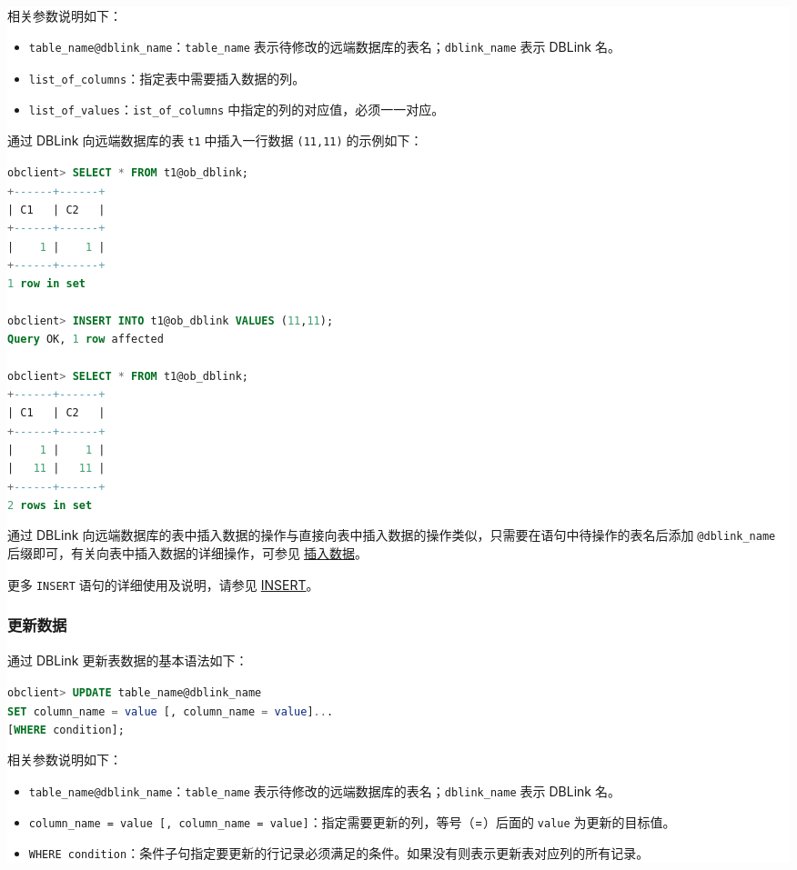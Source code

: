 相关参数说明如下：

* `table_name@dblink_name`：`table_name` 表示待修改的远端数据库的表名；`dblink_name` 表示 DBLink 名。

* `list_of_columns`：指定表中需要插入数据的列。

* `list_of_values`：`ist_of_columns` 中指定的列的对应值，必须一一对应。

通过 DBLink 向远端数据库的表 `t1` 中插入一行数据 `(11,11)` 的示例如下：

```sql
obclient> SELECT * FROM t1@ob_dblink;
+------+------+
| C1   | C2   |
+------+------+
|    1 |    1 |
+------+------+
1 row in set

obclient> INSERT INTO t1@ob_dblink VALUES (11,11);
Query OK, 1 row affected

obclient> SELECT * FROM t1@ob_dblink;
+------+------+
| C1   | C2   |
+------+------+
|    1 |    1 |
|   11 |   11 |
+------+------+
2 rows in set
```

通过 DBLink 向远端数据库的表中插入数据的操作与直接向表中插入数据的操作类似，只需要在语句中待操作的表名后添加 `@dblink_name` 后缀即可，有关向表中插入数据的详细操作，可参见 [插入数据](../../../../../300.develop/200.application-development-of-oracle-mode/300.write-data-of-oracle-mode/100.insert-data-of-oracle-mode.md)。

更多 `INSERT` 语句的详细使用及说明，请参见 [INSERT](../../../../400.development-reference/100.sql-syntax/300.common-tenant-of-oracle-mode/900.sql-statement-of-oracle-mode/200.dml-of-oracle-mode/200.insert-of-oracle-mode.md)。

### 更新数据

通过 DBLink 更新表数据的基本语法如下：

```sql
obclient> UPDATE table_name@dblink_name
SET column_name = value [, column_name = value]... 
[WHERE condition];
```

相关参数说明如下：

* `table_name@dblink_name`：`table_name` 表示待修改的远端数据库的表名；`dblink_name` 表示 DBLink 名。

* `column_name = value [, column_name = value]`：指定需要更新的列，等号（=）后面的 `value` 为更新的目标值。

* `WHERE condition`：条件子句指定要更新的行记录必须满足的条件。如果没有则表示更新表对应列的所有记录。
